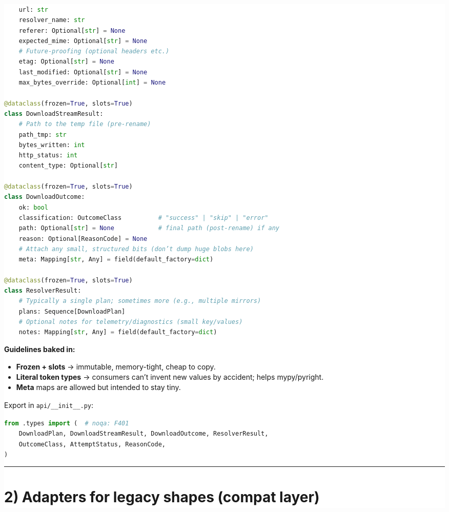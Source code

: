 ```python
    url: str
    resolver_name: str
    referer: Optional[str] = None
    expected_mime: Optional[str] = None
    # Future-proofing (optional headers etc.)
    etag: Optional[str] = None
    last_modified: Optional[str] = None
    max_bytes_override: Optional[int] = None

@dataclass(frozen=True, slots=True)
class DownloadStreamResult:
    # Path to the temp file (pre-rename)
    path_tmp: str
    bytes_written: int
    http_status: int
    content_type: Optional[str]

@dataclass(frozen=True, slots=True)
class DownloadOutcome:
    ok: bool
    classification: OutcomeClass          # "success" | "skip" | "error"
    path: Optional[str] = None            # final path (post-rename) if any
    reason: Optional[ReasonCode] = None
    # Attach any small, structured bits (don’t dump huge blobs here)
    meta: Mapping[str, Any] = field(default_factory=dict)

@dataclass(frozen=True, slots=True)
class ResolverResult:
    # Typically a single plan; sometimes more (e.g., multiple mirrors)
    plans: Sequence[DownloadPlan]
    # Optional notes for telemetry/diagnostics (small key/values)
    notes: Mapping[str, Any] = field(default_factory=dict)
```

**Guidelines baked in:**

* **Frozen + slots** → immutable, memory-tight, cheap to copy.
* **Literal token types** → consumers can’t invent new values by accident; helps mypy/pyright.
* **Meta** maps are allowed but intended to stay tiny.

Export in `api/__init__.py`:

```python
from .types import (  # noqa: F401
    DownloadPlan, DownloadStreamResult, DownloadOutcome, ResolverResult,
    OutcomeClass, AttemptStatus, ReasonCode,
)
```

---

# 2) Adapters for legacy shapes (compat layer)
